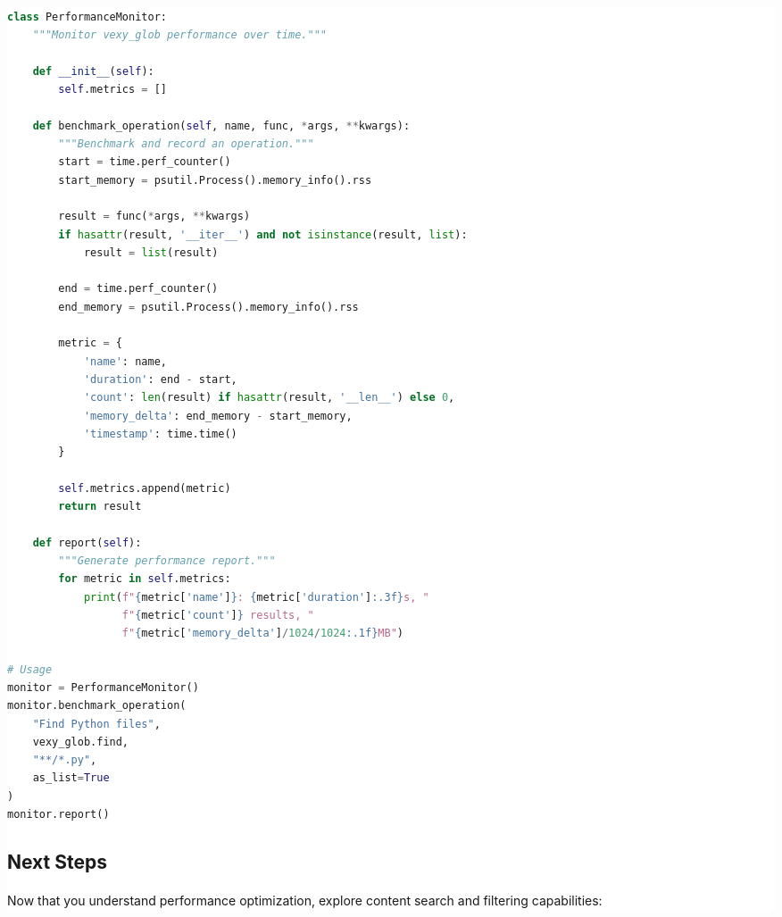 ```python
class PerformanceMonitor:
    """Monitor vexy_glob performance over time."""
    
    def __init__(self):
        self.metrics = []
    
    def benchmark_operation(self, name, func, *args, **kwargs):
        """Benchmark and record an operation."""
        start = time.perf_counter()
        start_memory = psutil.Process().memory_info().rss
        
        result = func(*args, **kwargs)
        if hasattr(result, '__iter__') and not isinstance(result, list):
            result = list(result)
        
        end = time.perf_counter()
        end_memory = psutil.Process().memory_info().rss
        
        metric = {
            'name': name,
            'duration': end - start,
            'count': len(result) if hasattr(result, '__len__') else 0,
            'memory_delta': end_memory - start_memory,
            'timestamp': time.time()
        }
        
        self.metrics.append(metric)
        return result
    
    def report(self):
        """Generate performance report."""
        for metric in self.metrics:
            print(f"{metric['name']}: {metric['duration']:.3f}s, "
                  f"{metric['count']} results, "
                  f"{metric['memory_delta']/1024/1024:.1f}MB")

# Usage
monitor = PerformanceMonitor()
monitor.benchmark_operation(
    "Find Python files", 
    vexy_glob.find, 
    "**/*.py", 
    as_list=True
)
monitor.report()
```

## Next Steps

Now that you understand performance optimization, explore content search and filtering capabilities:
